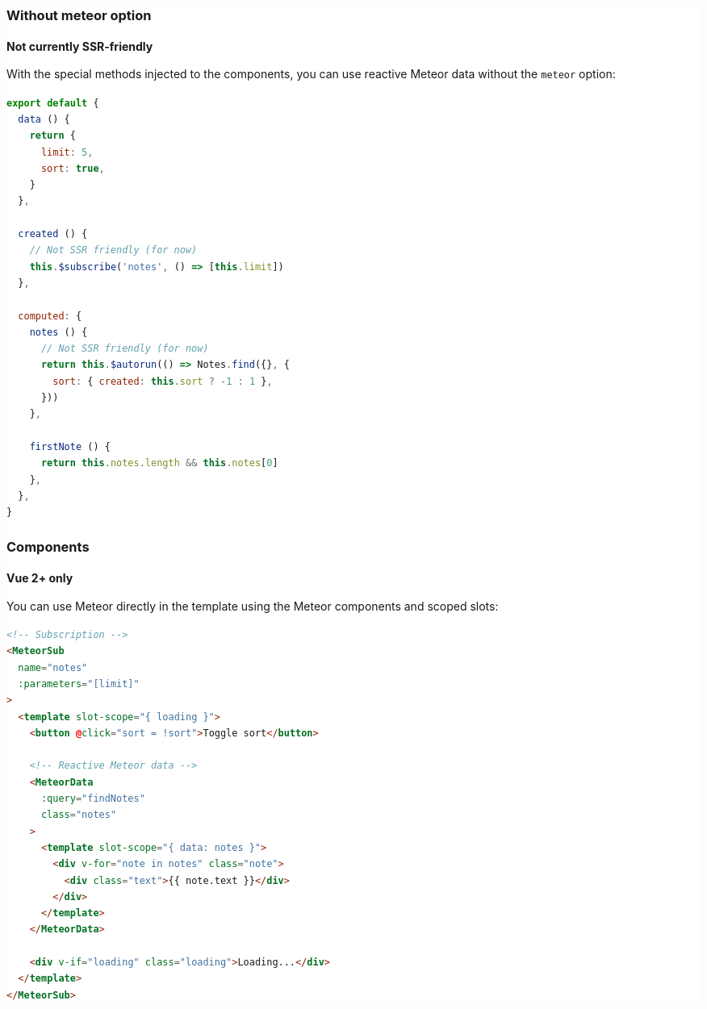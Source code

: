 ### Without meteor option

**Not currently SSR-friendly**

With the special methods injected to the components, you can use reactive Meteor data without the `meteor` option:

```js
export default {
  data () {
    return {
      limit: 5,
      sort: true,
    }
  },

  created () {
    // Not SSR friendly (for now)
    this.$subscribe('notes', () => [this.limit])
  },

  computed: {
    notes () {
      // Not SSR friendly (for now)
      return this.$autorun(() => Notes.find({}, {
        sort: { created: this.sort ? -1 : 1 },
      }))
    },

    firstNote () {
      return this.notes.length && this.notes[0]
    },
  },
}
```

### Components

**Vue 2+ only**

You can use Meteor directly in the template using the Meteor components and scoped slots:

```html
<!-- Subscription -->
<MeteorSub
  name="notes"
  :parameters="[limit]"
>
  <template slot-scope="{ loading }">
    <button @click="sort = !sort">Toggle sort</button>

    <!-- Reactive Meteor data -->
    <MeteorData
      :query="findNotes"
      class="notes"
    >
      <template slot-scope="{ data: notes }">
        <div v-for="note in notes" class="note">
          <div class="text">{{ note.text }}</div>
        </div>
      </template>
    </MeteorData>

    <div v-if="loading" class="loading">Loading...</div>
  </template>
</MeteorSub>
```